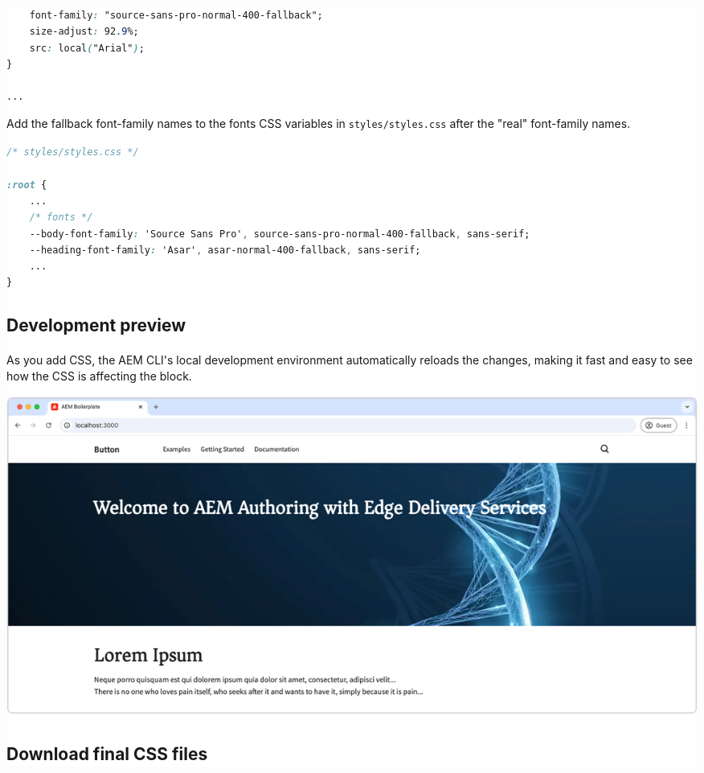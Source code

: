 ```css
    font-family: "source-sans-pro-normal-400-fallback";
    size-adjust: 92.9%;
    src: local("Arial");
}

...
```

Add the fallback font-family names to the fonts CSS variables in `styles/styles.css` after the "real" font-family names.

```css
/* styles/styles.css */

:root {
    ...
    /* fonts */
    --body-font-family: 'Source Sans Pro', source-sans-pro-normal-400-fallback, sans-serif;
    --heading-font-family: 'Asar', asar-normal-400-fallback, sans-serif;
    ...
}
```

## Development preview

As you add CSS, the AEM CLI's local development environment automatically reloads the changes, making it fast and easy to see how the CSS is affecting the block.

![Development preview of WKND brand CSS](./assets/4-website-branding/preview.png)


## Download final CSS files 
